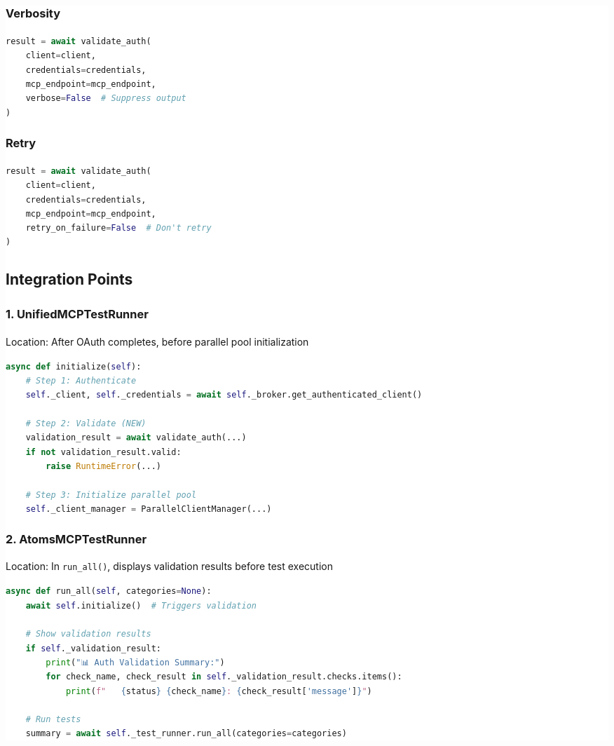 ### Verbosity

```python
result = await validate_auth(
    client=client,
    credentials=credentials,
    mcp_endpoint=mcp_endpoint,
    verbose=False  # Suppress output
)
```

### Retry

```python
result = await validate_auth(
    client=client,
    credentials=credentials,
    mcp_endpoint=mcp_endpoint,
    retry_on_failure=False  # Don't retry
)
```

## Integration Points

### 1. UnifiedMCPTestRunner

Location: After OAuth completes, before parallel pool initialization

```python
async def initialize(self):
    # Step 1: Authenticate
    self._client, self._credentials = await self._broker.get_authenticated_client()

    # Step 2: Validate (NEW)
    validation_result = await validate_auth(...)
    if not validation_result.valid:
        raise RuntimeError(...)

    # Step 3: Initialize parallel pool
    self._client_manager = ParallelClientManager(...)
```

### 2. AtomsMCPTestRunner

Location: In `run_all()`, displays validation results before test execution

```python
async def run_all(self, categories=None):
    await self.initialize()  # Triggers validation

    # Show validation results
    if self._validation_result:
        print("📊 Auth Validation Summary:")
        for check_name, check_result in self._validation_result.checks.items():
            print(f"   {status} {check_name}: {check_result['message']}")

    # Run tests
    summary = await self._test_runner.run_all(categories=categories)
```
